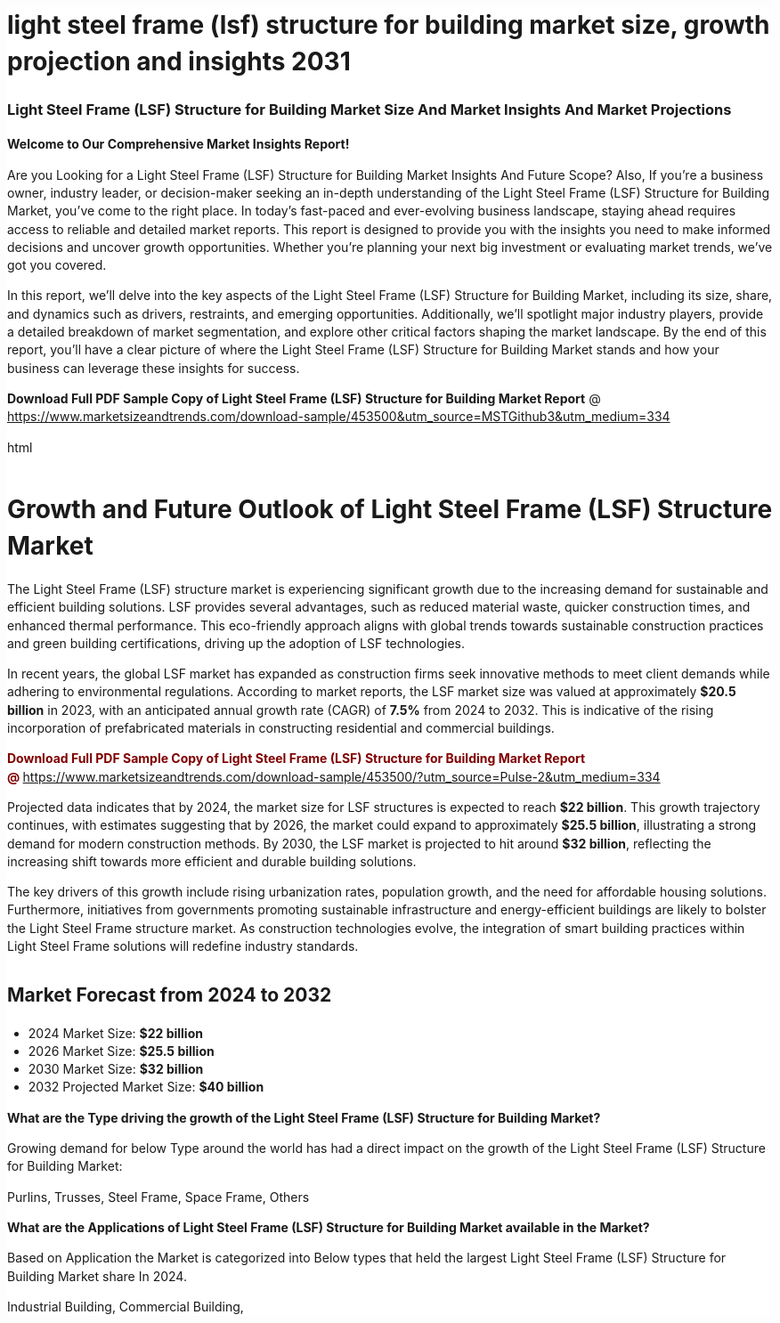 <H1>light steel frame (lsf) structure for building market size, growth projection and insights 2031</H1><div class="" data-test-id=""><h3><span class="">Light Steel Frame (LSF) Structure for Building Market Size And Market Insights And Market Projections</span></h3></div><div class="" data-test-id=""><p><strong>Welcome to Our Comprehensive Market Insights Report!</strong></p><p>Are you Looking for a Light Steel Frame (LSF) Structure for Building Market Insights And Future Scope? Also, If you&rsquo;re a business owner, industry leader, or decision-maker seeking an in-depth understanding of the Light Steel Frame (LSF) Structure for Building Market, you&rsquo;ve come to the right place. In today&rsquo;s fast-paced and ever-evolving business landscape, staying ahead requires access to reliable and detailed market reports. This report is designed to provide you with the insights you need to make informed decisions and uncover growth opportunities. Whether you&rsquo;re planning your next big investment or evaluating market trends, we&rsquo;ve got you covered.</p><p>In this report, we&rsquo;ll delve into the key aspects of the Light Steel Frame (LSF) Structure for Building Market, including its size, share, and dynamics such as drivers, restraints, and emerging opportunities. Additionally, we&rsquo;ll spotlight major industry players, provide a detailed breakdown of market segmentation, and explore other critical factors shaping the market landscape. By the end of this report, you&rsquo;ll have a clear picture of where the Light Steel Frame (LSF) Structure for Building Market stands and how your business can leverage these insights for success.</p><p><strong>Download Full PDF Sample Copy of Light Steel Frame (LSF) Structure for Building Market Report</strong> @ <a href="https://www.marketsizeandtrends.com/download-sample/453500&utm_source=MSTGithub3&utm_medium=334" target="_blank">https://www.marketsizeandtrends.com/download-sample/453500&utm_source=MSTGithub3&utm_medium=334</a></p></div><div class="" data-test-id=""><p><span class="">html<!DOCTYPE html><html lang="en"><head> <meta charset="UTF-8"> <meta name="viewport" content="width=device-width, initial-scale=1.0"> <title>Light Steel Frame Structure Market Growth and Future Outlook</title></head><body> <h1>Growth and Future Outlook of Light Steel Frame (LSF) Structure Market</h1> <p>The Light Steel Frame (LSF) structure market is experiencing significant growth due to the increasing demand for sustainable and efficient building solutions. LSF provides several advantages, such as reduced material waste, quicker construction times, and enhanced thermal performance. This eco-friendly approach aligns with global trends towards sustainable construction practices and green building certifications, driving up the adoption of LSF technologies.</p> <p>In recent years, the global LSF market has expanded as construction firms seek innovative methods to meet client demands while adhering to environmental regulations. According to market reports, the LSF market size was valued at approximately <strong>$20.5 billion</strong> in 2023, with an anticipated annual growth rate (CAGR) of <strong>7.5%</strong> from 2024 to 2032. This is indicative of the rising incorporation of prefabricated materials in constructing residential and commercial buildings.</p> <p><strong><span style="color: #800000;">Download Full PDF Sample Copy of Light Steel Frame (LSF) Structure for Building Market Report @</span>&nbsp;</strong><a href="https://www.marketsizeandtrends.com/download-sample/453500/?utm_source=Pulse-2&amp;utm_medium=334">https://www.marketsizeandtrends.com/download-sample/453500/?utm_source=Pulse-2&amp;utm_medium=334</a></p> <p>Projected data indicates that by 2024, the market size for LSF structures is expected to reach <strong>$22 billion</strong>. This growth trajectory continues, with estimates suggesting that by 2026, the market could expand to approximately <strong>$25.5 billion</strong>, illustrating a strong demand for modern construction methods. By 2030, the LSF market is projected to hit around <strong>$32 billion</strong>, reflecting the increasing shift towards more efficient and durable building solutions.</p> <p>The key drivers of this growth include rising urbanization rates, population growth, and the need for affordable housing solutions. Furthermore, initiatives from governments promoting sustainable infrastructure and energy-efficient buildings are likely to bolster the Light Steel Frame structure market. As construction technologies evolve, the integration of smart building practices within Light Steel Frame solutions will redefine industry standards.</p> <h2>Market Forecast from 2024 to 2032</h2> <ul> <li>2024 Market Size: <strong>$22 billion</strong></li> <li>2026 Market Size: <strong>$25.5 billion</strong></li> <li>2030 Market Size: <strong>$32 billion</strong></li> <li>2032 Projected Market Size: <strong>$40 billion</strong></li> </ul></body></html></span></p><p><strong><span class="">What are the&nbsp;Type driving the growth of the Light Steel Frame (LSF) Structure for Building Market?</span></strong></p></div><div class="" data-test-id=""><p><span class="">Growing demand for below Type around the world has had a direct impact on the growth of the Light Steel Frame (LSF) Structure for Building Market:</span></p></div><div class="" data-test-id=""><p>Purlins, Trusses, Steel Frame, Space Frame, Others</p><p><span class=""><strong>What are the&nbsp;Applications&nbsp;of Light Steel Frame (LSF) Structure for Building Market available in the Market?</strong></span></p></div><div class="" data-test-id=""><p><span class="">Based on Application the Market is categorized into Below types that held the largest Light Steel Frame (LSF) Structure for Building Market share In 2024.</span></p></div><div class="" data-test-id=""><p><span class="">Industrial Building, Commercial Building,
